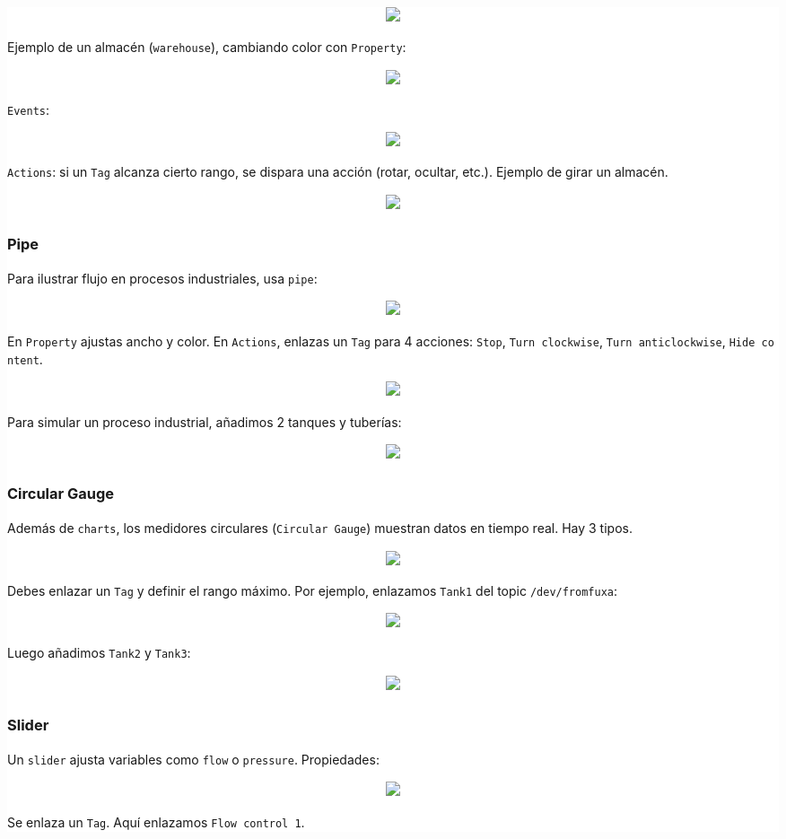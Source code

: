 <center><img width={600} src="https://files.seeedstudio.com/wiki/reComputer-R1000/fuxa/shap_setting_property.png" /></center>

Ejemplo de un almacén (`warehouse`), cambiando color con `Property`:

<center><img width={600} src="https://files.seeedstudio.com/wiki/reComputer-R1000/fuxa/fill_color.gif" /></center>

`Events`:

<center><img width={600} src="https://files.seeedstudio.com/wiki/reComputer-R1000/fuxa/shap_setting_Events.gif" /></center>

`Actions`: si un `Tag` alcanza cierto rango, se dispara una acción (rotar, ocultar, etc.). Ejemplo de girar un almacén.

<center><img width={600} src="https://files.seeedstudio.com/wiki/reComputer-R1000/fuxa/turn_use_action.gif" /></center>

### Pipe

Para ilustrar flujo en procesos industriales, usa `pipe`:

<center><img width={600} src="https://files.seeedstudio.com/wiki/reComputer-R1000/fuxa/pipe_prorety.png" /></center>

En `Property` ajustas ancho y color. En `Actions`, enlazas un `Tag` para 4 acciones: `Stop`, `Turn clockwise`, `Turn anticlockwise`, `Hide content`.

<center><img width={600} src="https://files.seeedstudio.com/wiki/reComputer-R1000/fuxa/creat_pipe.gif" /></center>

Para simular un proceso industrial, añadimos 2 tanques y tuberías:

<center><img width={600} src="https://files.seeedstudio.com/wiki/reComputer-R1000/fuxa/after_add.gif" /></center>

### Circular Gauge

Además de `charts`, los medidores circulares (`Circular Gauge`) muestran datos en tiempo real. Hay 3 tipos.

<center><img width={600} src="https://files.seeedstudio.com/wiki/reComputer-R1000/fuxa/three_gauge.png" /></center>

Debes enlazar un `Tag` y definir el rango máximo. Por ejemplo, enlazamos `Tank1` del topic `/dev/fromfuxa`:

<center><img width={600} src="https://files.seeedstudio.com/wiki/reComputer-R1000/fuxa/gauge_show_data.gif" /></center>

Luego añadimos `Tank2` y `Tank3`:

<center><img width={600} src="https://files.seeedstudio.com/wiki/reComputer-R1000/fuxa/add_gauge.gif" /></center>

### Slider

Un `slider` ajusta variables como `flow` o `pressure`. Propiedades:

<center><img width={600} src="https://files.seeedstudio.com/wiki/reComputer-R1000/fuxa/slider_property.png" /></center>

Se enlaza un `Tag`. Aquí enlazamos `Flow control 1`.
